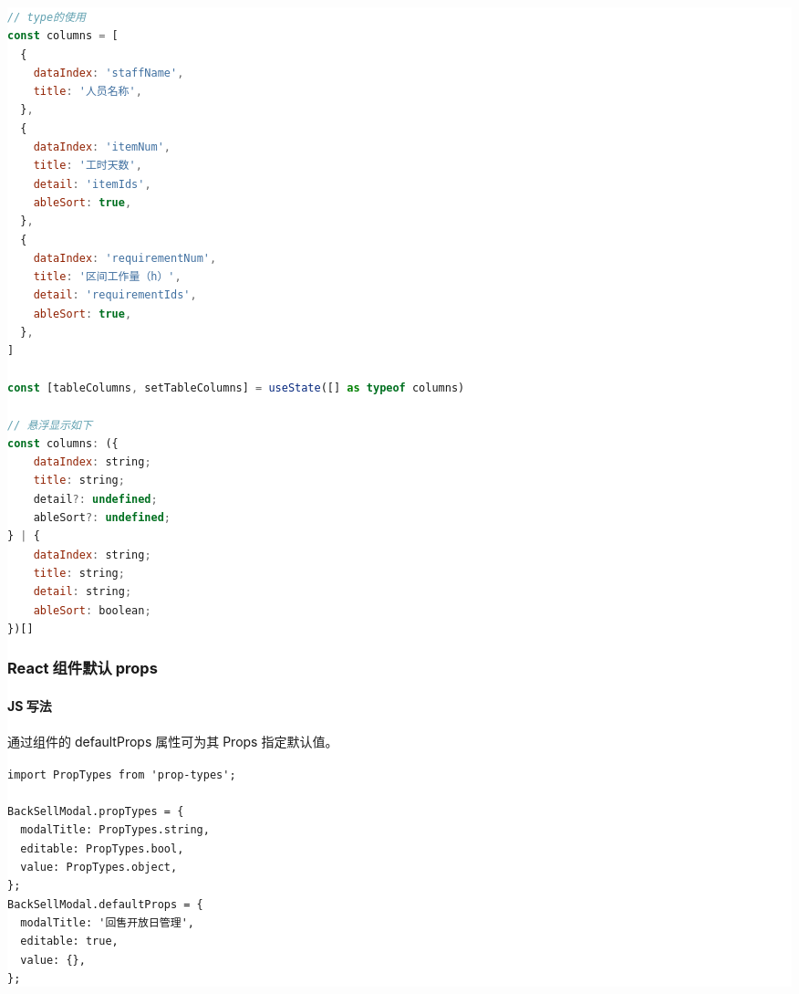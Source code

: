```jsx
// type的使用
const columns = [
  {
    dataIndex: 'staffName',
    title: '人员名称',
  },
  {
    dataIndex: 'itemNum',
    title: '工时天数',
    detail: 'itemIds',
    ableSort: true,
  },
  {
    dataIndex: 'requirementNum',
    title: '区间工作量（h）',
    detail: 'requirementIds',
    ableSort: true,
  },
]

const [tableColumns, setTableColumns] = useState([] as typeof columns)

// 悬浮显示如下
const columns: ({
    dataIndex: string;
    title: string;
    detail?: undefined;
    ableSort?: undefined;
} | {
    dataIndex: string;
    title: string;
    detail: string;
    ableSort: boolean;
})[]

```

### React 组件默认 props

#### JS 写法

通过组件的 defaultProps 属性可为其 Props 指定默认值。

```TS
import PropTypes from 'prop-types';

BackSellModal.propTypes = {
  modalTitle: PropTypes.string,
  editable: PropTypes.bool,
  value: PropTypes.object,
};
BackSellModal.defaultProps = {
  modalTitle: '回售开放日管理',
  editable: true,
  value: {},
};
```


  [propName: string]: any;